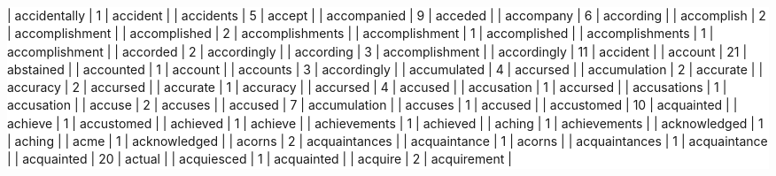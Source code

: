 | accidentally | 1 | accident |
| accidents | 5 | accept |
| accompanied | 9 | acceded |
| accompany | 6 | according |
| accomplish | 2 | accomplishment |
| accomplished | 2 | accomplishments |
| accomplishment | 1 | accomplished |
| accomplishments | 1 | accomplishment |
| accorded | 2 | accordingly |
| according | 3 | accomplishment |
| accordingly | 11 | accident |
| account | 21 | abstained |
| accounted | 1 | account |
| accounts | 3 | accordingly |
| accumulated | 4 | accursed |
| accumulation | 2 | accurate |
| accuracy | 2 | accursed |
| accurate | 1 | accuracy |
| accursed | 4 | accused |
| accusation | 1 | accursed |
| accusations | 1 | accusation |
| accuse | 2 | accuses |
| accused | 7 | accumulation |
| accuses | 1 | accused |
| accustomed | 10 | acquainted |
| achieve | 1 | accustomed |
| achieved | 1 | achieve |
| achievements | 1 | achieved |
| aching | 1 | achievements |
| acknowledged | 1 | aching |
| acme | 1 | acknowledged |
| acorns | 2 | acquaintances |
| acquaintance | 1 | acorns |
| acquaintances | 1 | acquaintance |
| acquainted | 20 | actual |
| acquiesced | 1 | acquainted |
| acquire | 2 | acquirement |